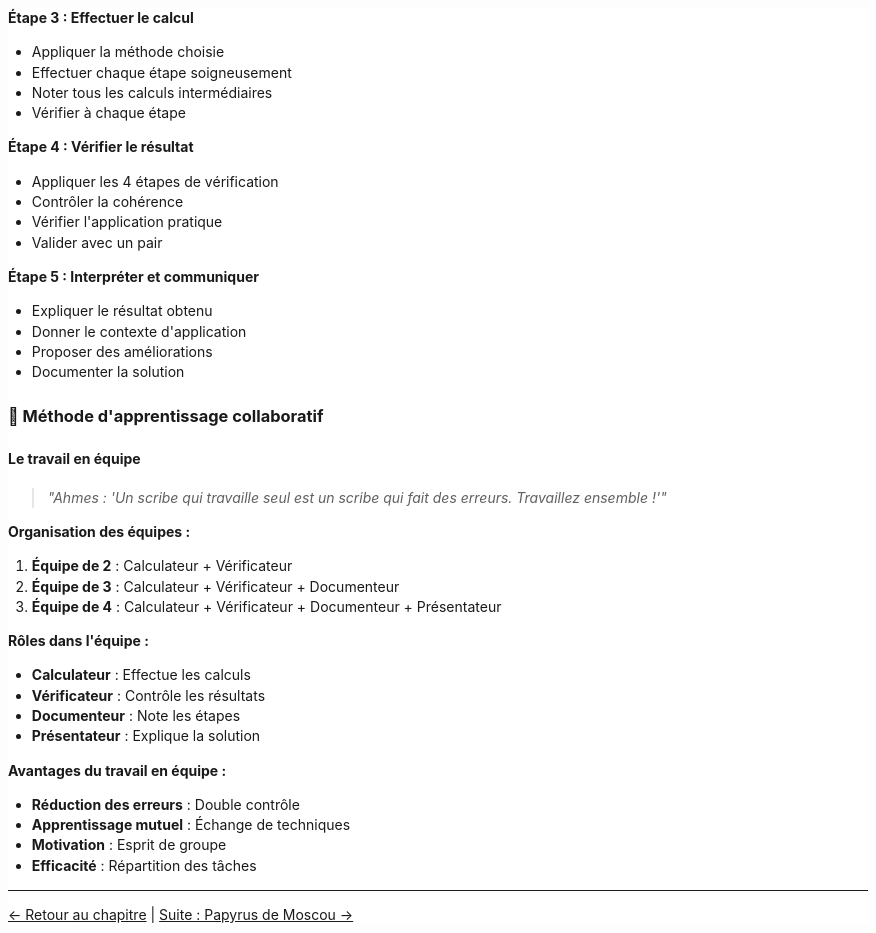 **Étape 3 : Effectuer le calcul**
- Appliquer la méthode choisie
- Effectuer chaque étape soigneusement
- Noter tous les calculs intermédiaires
- Vérifier à chaque étape

**Étape 4 : Vérifier le résultat**
- Appliquer les 4 étapes de vérification
- Contrôler la cohérence
- Vérifier l'application pratique
- Valider avec un pair

**Étape 5 : Interpréter et communiquer**
- Expliquer le résultat obtenu
- Donner le contexte d'application
- Proposer des améliorations
- Documenter la solution

### **👥 Méthode d'apprentissage collaboratif**

#### **Le travail en équipe**
> *"Ahmes : 'Un scribe qui travaille seul est un scribe qui fait des erreurs. Travaillez ensemble !'"*

**Organisation des équipes :**
1. **Équipe de 2** : Calculateur + Vérificateur
2. **Équipe de 3** : Calculateur + Vérificateur + Documenteur
3. **Équipe de 4** : Calculateur + Vérificateur + Documenteur + Présentateur

**Rôles dans l'équipe :**
- **Calculateur** : Effectue les calculs
- **Vérificateur** : Contrôle les résultats
- **Documenteur** : Note les étapes
- **Présentateur** : Explique la solution

**Avantages du travail en équipe :**
- **Réduction des erreurs** : Double contrôle
- **Apprentissage mutuel** : Échange de techniques
- **Motivation** : Esprit de groupe
- **Efficacité** : Répartition des tâches

---

[← Retour au chapitre](README.md) | [Suite : Papyrus de Moscou →](0.2_Papyrus_Moscou.md)
